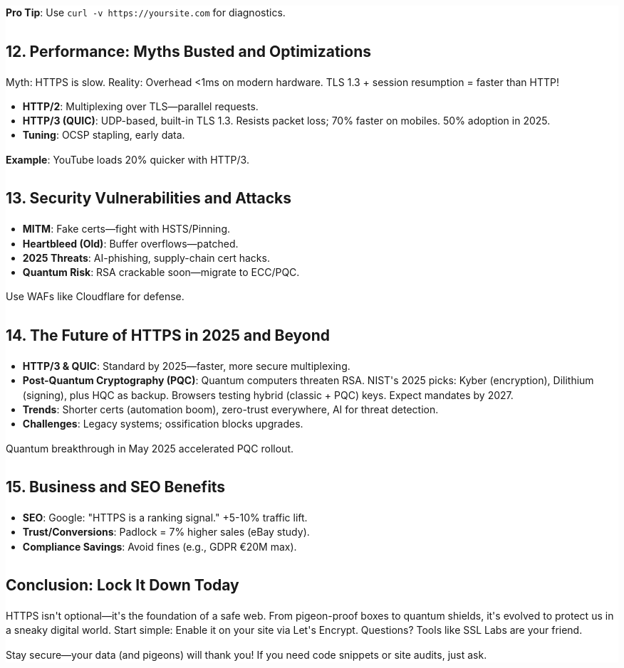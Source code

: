 **Pro Tip**: Use `curl -v https://yoursite.com` for diagnostics.

## 12. Performance: Myths Busted and Optimizations

Myth: HTTPS is slow. Reality: Overhead <1ms on modern hardware. TLS 1.3 + session resumption = faster than HTTP!

- **HTTP/2**: Multiplexing over TLS—parallel requests.
- **HTTP/3 (QUIC)**: UDP-based, built-in TLS 1.3. Resists packet loss; 70% faster on mobiles. 50% adoption in 2025.
- **Tuning**: OCSP stapling, early data.

**Example**: YouTube loads 20% quicker with HTTP/3.

## 13. Security Vulnerabilities and Attacks

- **MITM**: Fake certs—fight with HSTS/Pinning.
- **Heartbleed (Old)**: Buffer overflows—patched.
- **2025 Threats**: AI-phishing, supply-chain cert hacks.
- **Quantum Risk**: RSA crackable soon—migrate to ECC/PQC.

Use WAFs like Cloudflare for defense.

## 14. The Future of HTTPS in 2025 and Beyond

- **HTTP/3 & QUIC**: Standard by 2025—faster, more secure multiplexing.
- **Post-Quantum Cryptography (PQC)**: Quantum computers threaten RSA. NIST's 2025 picks: Kyber (encryption), Dilithium (signing), plus HQC as backup. Browsers testing hybrid (classic + PQC) keys. Expect mandates by 2027.
- **Trends**: Shorter certs (automation boom), zero-trust everywhere, AI for threat detection.
- **Challenges**: Legacy systems; ossification blocks upgrades.

Quantum breakthrough in May 2025 accelerated PQC rollout.

## 15. Business and SEO Benefits

- **SEO**: Google: "HTTPS is a ranking signal." +5-10% traffic lift.
- **Trust/Conversions**: Padlock = 7% higher sales (eBay study).
- **Compliance Savings**: Avoid fines (e.g., GDPR €20M max).

## Conclusion: Lock It Down Today

HTTPS isn't optional—it's the foundation of a safe web. From pigeon-proof boxes to quantum shields, it's evolved to protect us in a sneaky digital world. Start simple: Enable it on your site via Let's Encrypt. Questions? Tools like SSL Labs are your friend.

Stay secure—your data (and pigeons) will thank you! If you need code snippets or site audits, just ask.